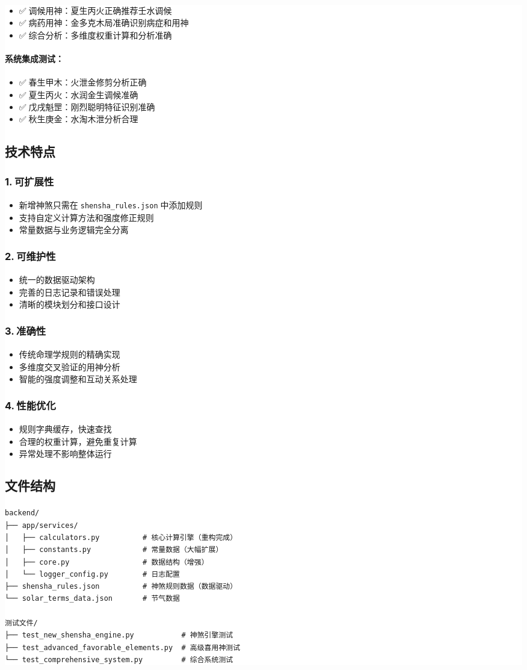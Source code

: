 - ✅ 调候用神：夏生丙火正确推荐壬水调候
- ✅ 病药用神：金多克木局准确识别病症和用神
- ✅ 综合分析：多维度权重计算和分析准确

#### 系统集成测试：

- ✅ 春生甲木：火泄金修剪分析正确
- ✅ 夏生丙火：水润金生调候准确
- ✅ 戊戌魁罡：刚烈聪明特征识别准确
- ✅ 秋生庚金：水淘木泄分析合理

## 技术特点

### 1. 可扩展性

- 新增神煞只需在 `shensha_rules.json` 中添加规则
- 支持自定义计算方法和强度修正规则
- 常量数据与业务逻辑完全分离

### 2. 可维护性

- 统一的数据驱动架构
- 完善的日志记录和错误处理
- 清晰的模块划分和接口设计

### 3. 准确性

- 传统命理学规则的精确实现
- 多维度交叉验证的用神分析
- 智能的强度调整和互动关系处理

### 4. 性能优化

- 规则字典缓存，快速查找
- 合理的权重计算，避免重复计算
- 异常处理不影响整体运行

## 文件结构

```
backend/
├── app/services/
│   ├── calculators.py          # 核心计算引擎（重构完成）
│   ├── constants.py            # 常量数据（大幅扩展）
│   ├── core.py                 # 数据结构（增强）
│   └── logger_config.py        # 日志配置
├── shensha_rules.json          # 神煞规则数据（数据驱动）
└── solar_terms_data.json       # 节气数据

测试文件/
├── test_new_shensha_engine.py           # 神煞引擎测试
├── test_advanced_favorable_elements.py  # 高级喜用神测试
└── test_comprehensive_system.py         # 综合系统测试
```
